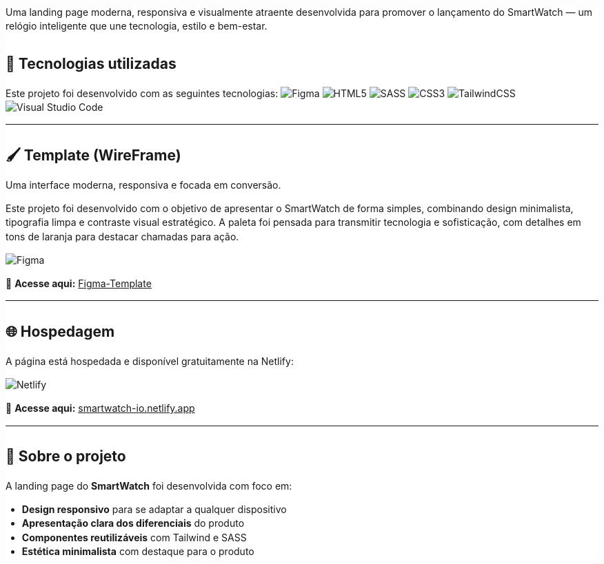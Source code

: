 <p align="start">
  Uma landing page moderna, responsiva e visualmente atraente desenvolvida para promover o lançamento do SmartWatch — um relógio inteligente que une tecnologia, estilo e bem-estar.
</p>

## 🚀 Tecnologias utilizadas

Este projeto foi desenvolvido com as seguintes tecnologias:
![Figma](https://img.shields.io/badge/figma-%23F24E1E.svg?style=for-the-badge&logo=figma&logoColor=white)
![HTML5](https://img.shields.io/badge/html5-%23E34F26.svg?style=for-the-badge&logo=html5&logoColor=white) 
![SASS](https://img.shields.io/badge/SASS-hotpink.svg?style=for-the-badge&logo=SASS&logoColor=white) 
![CSS3](https://img.shields.io/badge/css3-%231572B6.svg?style=for-the-badge&logo=css3&logoColor=white) 
![TailwindCSS](https://img.shields.io/badge/tailwindcss-%2338B2AC.svg?style=for-the-badge&logo=tailwind-css&logoColor=white) 
![Visual Studio Code](https://img.shields.io/badge/Visual%20Studio%20Code-0078d7.svg?style=for-the-badge&logo=visual-studio-code&logoColor=white)

---

## 🖌️ Template (WireFrame)

Uma interface moderna, responsiva e focada em conversão.

Este projeto foi desenvolvido com o objetivo de apresentar o SmartWatch de forma simples, combinando design minimalista, tipografia limpa e contraste visual estratégico. A paleta foi pensada para transmitir tecnologia e sofisticação, com detalhes em tons de laranja para destacar chamadas para ação.

![Figma](https://img.shields.io/badge/figma-%23F24E1E.svg?style=for-the-badge&logo=figma&logoColor=white)

🔗 **Acesse aqui:** [Figma-Template](https://www.figma.com/community/file/1504192005690436891)

---

## 🌐 Hospedagem

A página está hospedada e disponível gratuitamente na Netlify:

![Netlify](https://img.shields.io/badge/netlify-%23000000.svg?style=for-the-badge&logo=netlify&logoColor=#00C7B7)

🔗 **Acesse aqui:** [smartwatch-io.netlify.app](https://smartwatch-io.netlify.app/)

---

## 📱 Sobre o projeto

A landing page do **SmartWatch** foi desenvolvida com foco em:

- **Design responsivo** para se adaptar a qualquer dispositivo
- **Apresentação clara dos diferenciais** do produto
- **Componentes reutilizáveis** com Tailwind e SASS
- **Estética minimalista** com destaque para o produto
